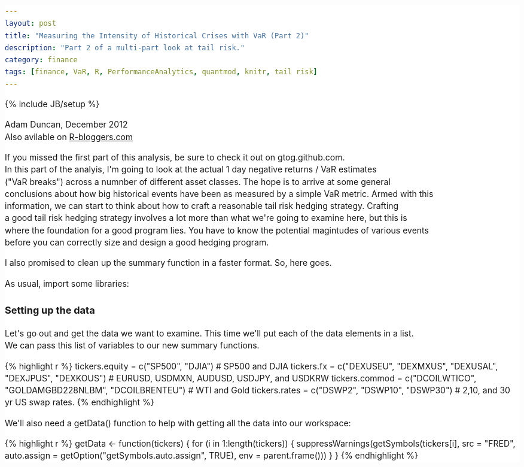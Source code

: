 ```yaml
---
layout: post
title: "Measuring the Intensity of Historical Crises with VaR (Part 2)"
description: "Part 2 of a multi-part look at tail risk."
category: finance
tags: [finance, VaR, R, PerformanceAnalytics, quantmod, knitr, tail risk]
---
```

{% include JB/setup %}

Adam Duncan, December 2012  
Also avilable on [R-bloggers.com](http://www.r-bloggers.com "R-bloggers.com")  

If you missed the first part of this analysis, be sure to check it out on gtog.github.com.  
In this part of the analyis, I'm going to look at the actual 1 day negative returns / VaR estimates  
("VaR breaks") across a numnber of different asset classes. The hope is to arrive at some general  
conclusions about how big historical events have been as measured by a simple VaR metric. Armed with this  
information, we can start to think about how to craft a reasonable tail risk hedging strategy. Crafting  
a good tail risk hedging strategy involves a lot more than what we're going to examine here, but this is  
where the foundation for a good program lies. You have to know the potential magintudes of various events  
before you can correctly size and design a good hedging program.   

I also promised to clean up the summary function in a faster format. So, here goes.  

As usual, import some libraries:



### Setting up the data

Let's go out and get the data we want to examine. This time we'll put each of the data elements in a list.  
We can pass this list of variables to our new summary functions.  

{% highlight r %}
tickers.equity = c("SP500", "DJIA")  # SP500 and DJIA
tickers.fx = c("DEXUSEU", "DEXMXUS", "DEXUSAL", "DEXJPUS", "DEXKOUS")  # EURUSD, USDMXN, AUDUSD, USDJPY, and USDKRW
tickers.commod = c("DCOILWTICO", "GOLDAMGBD228NLBM", "DCOILBRENTEU")  # WTI and Gold
tickers.rates = c("DSWP2", "DSWP10", "DSWP30")  # 2,10, and 30 yr US swap rates.
{% endhighlight %}


We'll also need a getData() function to help with getting all the data into our workspace:  

{% highlight r %}
getData <- function(tickers) {
    for (i in 1:length(tickers)) {
        suppressWarnings(getSymbols(tickers[i], src = "FRED", auto.assign = getOption("getSymbols.auto.assign", 
            TRUE), env = parent.frame()))
    }
}
{% endhighlight %}
